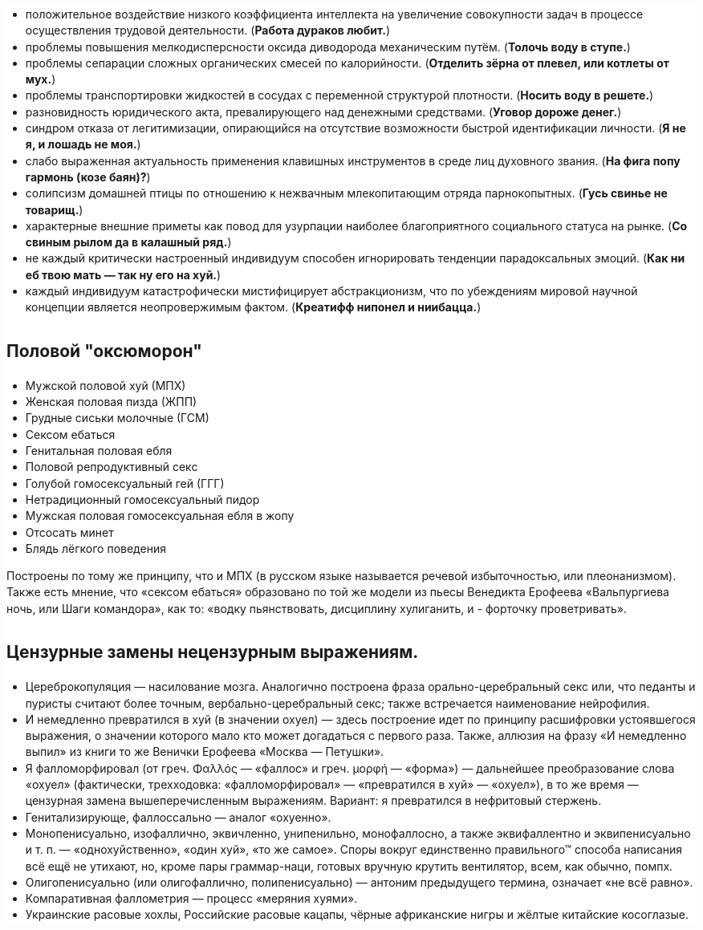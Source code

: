 - положительное воздействие низкого коэффициента интеллекта на увеличение совокупности задач в процессе осуществления трудовой деятельности. (**Работа дураков любит.**)
- проблемы повышения мелкодисперсности оксида диводорода механическим путём. (**Толочь воду в ступе.**)
- проблемы сепарации сложных органических смесей по калорийности. (**Отделить зёрна от плевел, или котлеты от мух.**)
- проблемы транспортировки жидкостей в сосудах с переменной структурой плотности. (**Носить воду в решете.**)
- разновидность юридического акта, превалирующего над денежными средствами. (**Уговор дороже денег.**)
- синдром отказа от легитимизации, опирающийся на отсутствие возможности быстрой идентификации личности. (**Я не я, и лошадь не моя.**)
- слабо выраженная актуальность применения клавишных инструментов в среде лиц духовного звания. (**На фига попу гармонь (козе баян)?**)
- солипсизм домашней птицы по отношению к нежвачным млекопитающим отряда парнокопытных. (**Гусь свинье не товарищ.**)
- характерные внешние приметы как повод для узурпации наиболее благоприятного социального статуса на рынке. (**Со свиным рылом да в калашный ряд.**)
- не каждый критически настроенный индивидуум способен игнорировать тенденции парадоксальных эмоций. (**Как ни еб твою мать — так ну его на хуй.**)
- каждый индивидуум катастрофически мистифицирует абстракционизм, что по убеждениям мировой научной концепции является неопровержимым фактом. (**Креатифф нипонел и ниибацца.**)

## Половой "оксюморон"

- Мужской половой хуй (МПХ)
- Женская половая пизда (ЖПП)
- Грудные сиськи молочные (ГСМ)
- Сексом ебаться
- Генитальная половая ебля
- Половой репродуктивный секс
- Голубой гомосексуальный гей (ГГГ)
- Нетрадиционный гомосексуальный пидор
- Мужская половая гомосексуальная ебля в жопу
- Отсосать минет
- Блядь лёгкого поведения

Построены по тому же принципу, что и МПХ (в русском языке называется речевой избыточностью, или плеонанизмом). Также есть мнение, что «сексом ебаться» образовано по той же модели из пьесы Венедикта Ерофеева «Вальпургиева ночь, или Шаги командора», как то: «водку пьянствовать, дисциплину хулиганить, и - форточку проветривать».

## Цензурные замены нецензурным выражениям.

- Цереброкопуляция — насилование мозга. Аналогично построена фраза орально-церебральный секс или, что педанты и пуристы считают более точным, вербально-церебральный секс; также встречается наименование нейрофилия.
- И немедленно превратился в хуй (в значении охуел) — здесь построение идет по принципу расшифровки устоявшегося выражения, о значении которого мало кто может догадаться с первого раза. Также, аллюзия на фразу «И немедленно выпил» из книги то же Венички Ерофеева «Москва — Петушки».
- Я фалломорфировал (от греч. Φαλλός — «фаллос» и греч. μορφή — «форма») — дальнейшее преобразование слова «охуел» (фактически, трехходовка: «фалломорфировал» — «превратился в хуй» — «охуел»), в то же время — цензурная замена вышеперечисленным выражениям. Вариант: я превратился в нефритовый стержень.
- Генитализирующе, фаллоссально — аналог «охуенно».
- Монопенисуально, изофаллично, эквичленно, унипенильно, монофаллосно, а также эквифаллентно и эквипенисуально и т. п. — «однохуйственно», «один хуй», «то же самое». Споры вокруг единственно правильного™ способа написания всё ещё не утихают, но, кроме пары граммар-наци, готовых вручную крутить вентилятор, всем, как обычно, помпх.
- Олигопенисуально (или олигофаллично, полипенисуально) — антоним предыдущего термина, означает «не всё равно».
- Компаративная фаллометрия — процесс «меряния хуями».
- Украинские расовые хохлы, Российские расовые кацапы, чёрные африканские нигры и жёлтые китайские косоглазые.